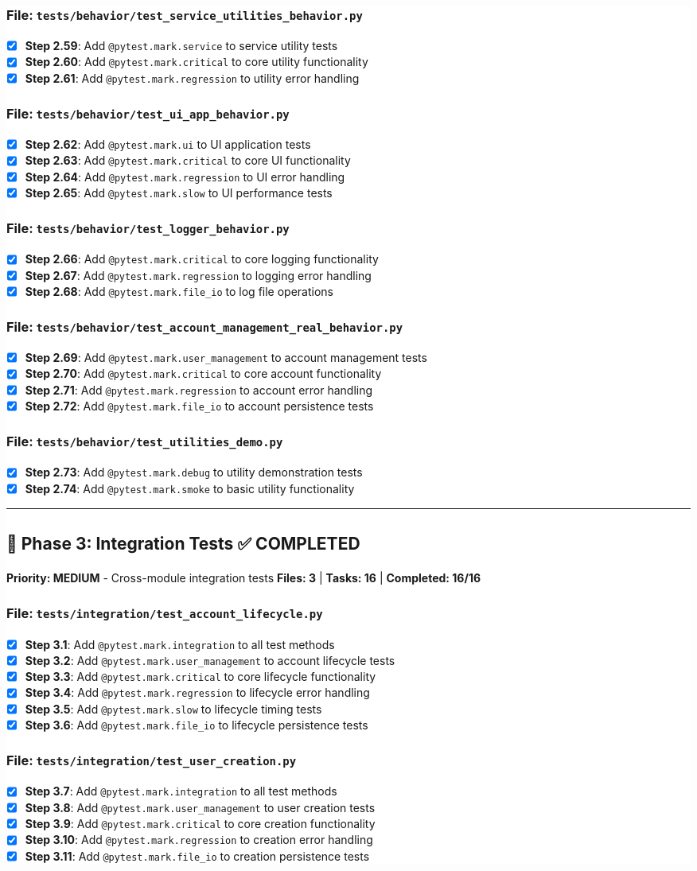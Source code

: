 ### **File: `tests/behavior/test_service_utilities_behavior.py`**
- [x] **Step 2.59**: Add `@pytest.mark.service` to service utility tests
- [x] **Step 2.60**: Add `@pytest.mark.critical` to core utility functionality
- [x] **Step 2.61**: Add `@pytest.mark.regression` to utility error handling

### **File: `tests/behavior/test_ui_app_behavior.py`**
- [x] **Step 2.62**: Add `@pytest.mark.ui` to UI application tests
- [x] **Step 2.63**: Add `@pytest.mark.critical` to core UI functionality
- [x] **Step 2.64**: Add `@pytest.mark.regression` to UI error handling
- [x] **Step 2.65**: Add `@pytest.mark.slow` to UI performance tests

### **File: `tests/behavior/test_logger_behavior.py`**
- [x] **Step 2.66**: Add `@pytest.mark.critical` to core logging functionality
- [x] **Step 2.67**: Add `@pytest.mark.regression` to logging error handling
- [x] **Step 2.68**: Add `@pytest.mark.file_io` to log file operations

### **File: `tests/behavior/test_account_management_real_behavior.py`**
- [x] **Step 2.69**: Add `@pytest.mark.user_management` to account management tests
- [x] **Step 2.70**: Add `@pytest.mark.critical` to core account functionality
- [x] **Step 2.71**: Add `@pytest.mark.regression` to account error handling
- [x] **Step 2.72**: Add `@pytest.mark.file_io` to account persistence tests

### **File: `tests/behavior/test_utilities_demo.py`**
- [x] **Step 2.73**: Add `@pytest.mark.debug` to utility demonstration tests
- [x] **Step 2.74**: Add `@pytest.mark.smoke` to basic utility functionality

---

## 🔗 **Phase 3: Integration Tests** ✅ **COMPLETED**
**Priority: MEDIUM** - Cross-module integration tests
**Files: 3** | **Tasks: 16** | **Completed: 16/16**

### **File: `tests/integration/test_account_lifecycle.py`**
- [x] **Step 3.1**: Add `@pytest.mark.integration` to all test methods
- [x] **Step 3.2**: Add `@pytest.mark.user_management` to account lifecycle tests
- [x] **Step 3.3**: Add `@pytest.mark.critical` to core lifecycle functionality
- [x] **Step 3.4**: Add `@pytest.mark.regression` to lifecycle error handling
- [x] **Step 3.5**: Add `@pytest.mark.slow` to lifecycle timing tests
- [x] **Step 3.6**: Add `@pytest.mark.file_io` to lifecycle persistence tests

### **File: `tests/integration/test_user_creation.py`**
- [x] **Step 3.7**: Add `@pytest.mark.integration` to all test methods
- [x] **Step 3.8**: Add `@pytest.mark.user_management` to user creation tests
- [x] **Step 3.9**: Add `@pytest.mark.critical` to core creation functionality
- [x] **Step 3.10**: Add `@pytest.mark.regression` to creation error handling
- [x] **Step 3.11**: Add `@pytest.mark.file_io` to creation persistence tests
